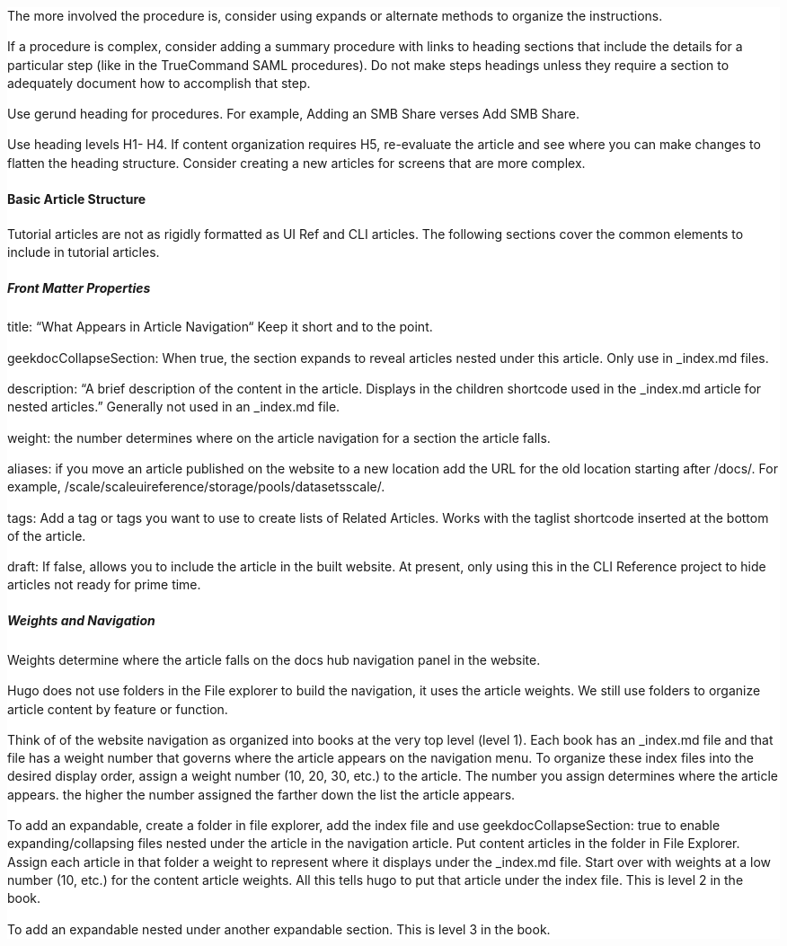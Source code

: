 The more involved the procedure is, consider using expands or alternate methods to organize the instructions.

If a procedure is complex, consider adding a summary procedure with links to heading sections that include the details for a particular step (like in the TrueCommand SAML procedures). Do not make steps headings unless they require a section to adequately document how to accomplish that step.

Use gerund heading for procedures. For example, Adding an SMB Share verses Add SMB Share.

Use heading levels H1- H4. If content organization requires H5, re-evaluate the article and see where you can make changes to flatten the heading structure. Consider creating a new articles for screens that are more complex.

#### Basic Article Structure
Tutorial articles are not as rigidly formatted as UI Ref and CLI articles. The following sections cover the common elements to include in tutorial articles.

##### Front Matter Properties
title: “What Appears in Article Navigation“ Keep it short and to the point.

geekdocCollapseSection: When true, the section expands to reveal articles nested under this article. Only use in _index.md files.

description: “A brief description of the content in the article. Displays in the children shortcode used in the _index.md article for nested articles.” Generally not used in an _index.md file.

weight: the number determines where on the article navigation for a section the article falls.  

aliases: if you move an article published on the website to a new location add the URL for the old location starting after /docs/. For example, /scale/scaleuireference/storage/pools/datasetsscale/.

tags: Add a tag or tags you want to use to create lists of Related Articles. Works with the taglist shortcode inserted at the bottom of the article.

draft: If false, allows you to include the article in the built website. At present, only using this in the CLI Reference project to hide articles not ready for prime time.

##### Weights and Navigation

Weights determine where the article falls on the docs hub navigation panel in the website.

Hugo does not use folders in the File explorer to build the navigation, it uses the article weights. We still use folders to organize article content by feature or function.

Think of of the website navigation as organized into books at the very top level (level 1). Each book has an _index.md file and that file has a weight number that governs where the article appears on the navigation menu. To organize these index files into the desired display order, assign a weight number (10, 20, 30, etc.) to the article. The number you assign determines where the article appears. the higher the number assigned the  farther down the list the article appears.

To add an expandable, create a folder in file explorer, add the index file and use geekdocCollapseSection: true to enable expanding/collapsing files nested under the article in the navigation article. Put content articles in the folder in File Explorer. Assign each article in that folder a weight to represent where it displays under the _index.md file. Start over with weights at a low number (10, etc.) for the content article weights. All this tells hugo to put that article under the index file.  This is level 2 in the book.

To add an expandable nested under another expandable section. This is level 3 in the book.
